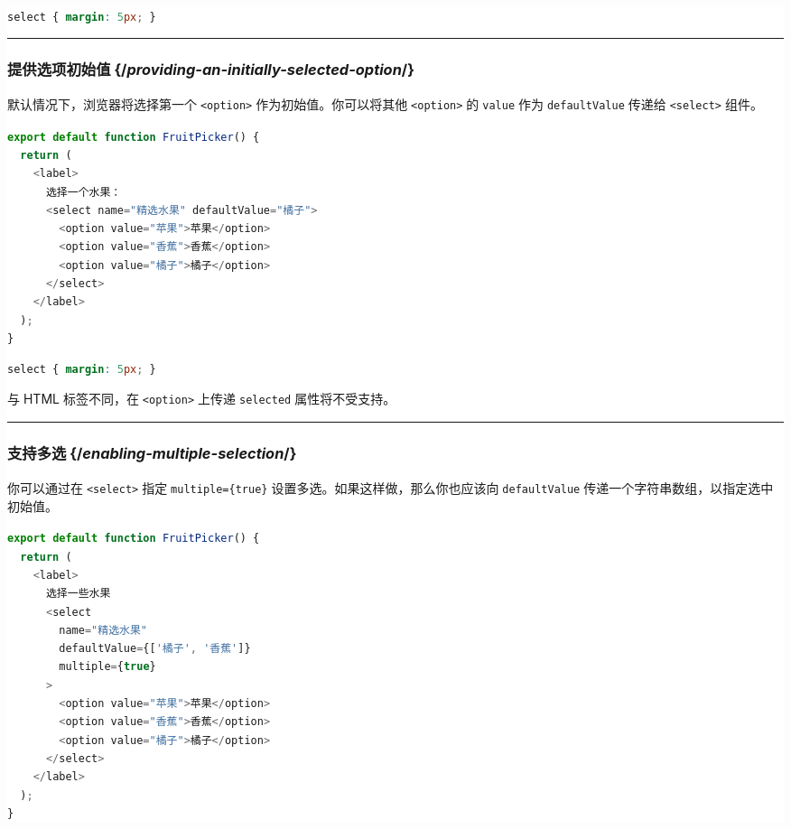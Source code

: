 ```css
select { margin: 5px; }
```

</Sandpack>


---

### 提供选项初始值 {/*providing-an-initially-selected-option*/}

默认情况下，浏览器将选择第一个 `<option>` 作为初始值。你可以将其他 `<option>` 的 `value` 作为 `defaultValue` 传递给 `<select>` 组件。

<Sandpack>

```js
export default function FruitPicker() {
  return (
    <label>
      选择一个水果：
      <select name="精选水果" defaultValue="橘子">
        <option value="苹果">苹果</option>
        <option value="香蕉">香蕉</option>
        <option value="橘子">橘子</option>
      </select>
    </label>
  );
}
```

```css
select { margin: 5px; }
```

</Sandpack>  

<Pitfall>

与 HTML 标签不同，在 `<option>` 上传递 `selected` 属性将不受支持。

</Pitfall>

---

### 支持多选 {/*enabling-multiple-selection*/}

你可以通过在 `<select>` 指定 `multiple={true}` 设置多选。如果这样做，那么你也应该向 `defaultValue` 传递一个字符串数组，以指定选中初始值。

<Sandpack>

```js
export default function FruitPicker() {
  return (
    <label>
      选择一些水果
      <select
        name="精选水果"
        defaultValue={['橘子', '香蕉']}
        multiple={true}
      >
        <option value="苹果">苹果</option>
        <option value="香蕉">香蕉</option>
        <option value="橘子">橘子</option>
      </select>
    </label>
  );
}
```
